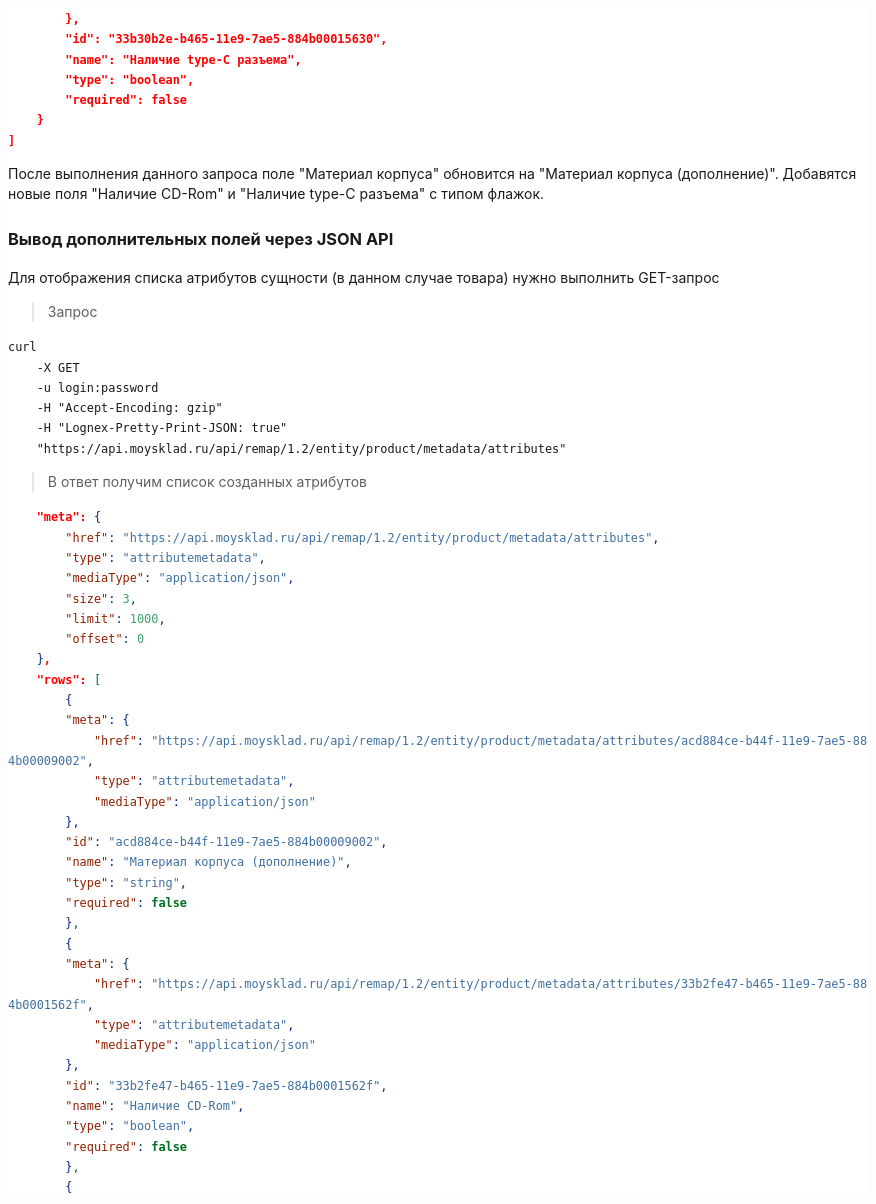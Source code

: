 ```json
        },
        "id": "33b30b2e-b465-11e9-7ae5-884b00015630",
        "name": "Наличие type-C разъема",
        "type": "boolean",
        "required": false
    }
]
```

После выполнения данного запроса поле "Материал корпуса" обновится на "Материал корпуса (дополнение)". Добавятся новые поля "Наличие CD-Rom" и 
"Наличие type-C разъема" с типом флажок.

### Вывод дополнительных полей через JSON API

Для отображения списка атрибутов сущности (в данном случае товара) нужно выполнить GET-запрос 

> Запрос

```shell
curl 
    -X GET 
    -u login:password
    -H "Accept-Encoding: gzip" 
    -H "Lognex-Pretty-Print-JSON: true" 
    "https://api.moysklad.ru/api/remap/1.2/entity/product/metadata/attributes"
```

> В ответ получим список созданных атрибутов


```json
    "meta": {
        "href": "https://api.moysklad.ru/api/remap/1.2/entity/product/metadata/attributes",
        "type": "attributemetadata",
        "mediaType": "application/json",
        "size": 3,
        "limit": 1000,
        "offset": 0
    },
    "rows": [
        {
        "meta": {
            "href": "https://api.moysklad.ru/api/remap/1.2/entity/product/metadata/attributes/acd884ce-b44f-11e9-7ae5-884b00009002",
            "type": "attributemetadata",
            "mediaType": "application/json"
        },
        "id": "acd884ce-b44f-11e9-7ae5-884b00009002",
        "name": "Материал корпуса (дополнение)",
        "type": "string",
        "required": false
    	},
    	{
        "meta": {
            "href": "https://api.moysklad.ru/api/remap/1.2/entity/product/metadata/attributes/33b2fe47-b465-11e9-7ae5-884b0001562f",
            "type": "attributemetadata",
            "mediaType": "application/json"
        },
        "id": "33b2fe47-b465-11e9-7ae5-884b0001562f",
        "name": "Наличие CD-Rom",
        "type": "boolean",
        "required": false
    	},
   	 	{
```